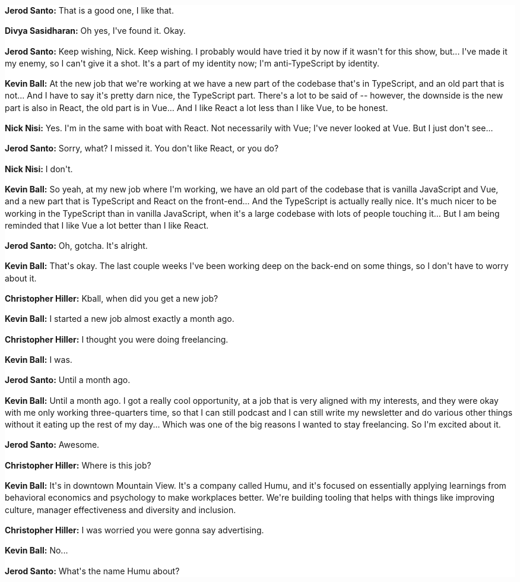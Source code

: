 **Jerod Santo:** That is a good one, I like that.

**Divya Sasidharan:** Oh yes, I've found it. Okay.

**Jerod Santo:** Keep wishing, Nick. Keep wishing. I probably would have tried it by now if it wasn't for this show, but... I've made it my enemy, so I can't give it a shot. It's a part of my identity now; I'm anti-TypeScript by identity.

**Kevin Ball:** At the new job that we're working at we have a new part of the codebase that's in TypeScript, and an old part that is not... And I have to say it's pretty darn nice, the TypeScript part. There's a lot to be said of -- however, the downside is the new part is also in React, the old part is in Vue... And I like React a lot less than I like Vue, to be honest.

**Nick Nisi:** Yes. I'm in the same with boat with React. Not necessarily with Vue; I've never looked at Vue. But I just don't see...

**Jerod Santo:** Sorry, what? I missed it. You don't like React, or you do?

**Nick Nisi:** I don't.

**Kevin Ball:** So yeah, at my new job where I'm working, we have an old part of the codebase that is vanilla JavaScript and Vue, and a new part that is TypeScript and React on the front-end... And the TypeScript is actually really nice. It's much nicer to be working in the TypeScript than in vanilla JavaScript, when it's a large codebase with lots of people touching it... But I am being reminded that I like Vue a lot better than I like React.

**Jerod Santo:** Oh, gotcha. It's alright.

**Kevin Ball:** That's okay. The last couple weeks I've been working deep on the back-end on some things, so I don't have to worry about it.

**Christopher Hiller:** Kball, when did you get a new job?

**Kevin Ball:** I started a new job almost exactly a month ago.

**Christopher Hiller:** I thought you were doing freelancing.

**Kevin Ball:** I was.

**Jerod Santo:** Until a month ago.

**Kevin Ball:** Until a month ago. I got a really cool opportunity, at a job that is very aligned with my interests, and they were okay with me only working three-quarters time, so that I can still podcast and I can still write my newsletter and do various other things without it eating up the rest of my day... Which was one of the big reasons I wanted to stay freelancing. So I'm excited about it.

**Jerod Santo:** Awesome.

**Christopher Hiller:** Where is this job?

**Kevin Ball:** It's in downtown Mountain View. It's a company called Humu, and it's focused on essentially applying learnings from behavioral economics and psychology to make workplaces better. We're building tooling that helps with things like improving culture, manager effectiveness and diversity and inclusion.

**Christopher Hiller:** I was worried you were gonna say advertising.

**Kevin Ball:** No...

**Jerod Santo:** What's the name Humu about?

